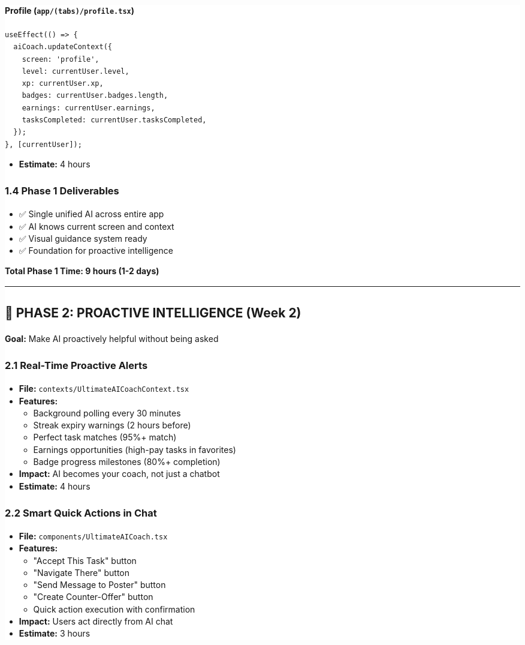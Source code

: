 #### Profile (`app/(tabs)/profile.tsx`)
```tsx
useEffect(() => {
  aiCoach.updateContext({
    screen: 'profile',
    level: currentUser.level,
    xp: currentUser.xp,
    badges: currentUser.badges.length,
    earnings: currentUser.earnings,
    tasksCompleted: currentUser.tasksCompleted,
  });
}, [currentUser]);
```

- **Estimate:** 4 hours

### 1.4 Phase 1 Deliverables
- ✅ Single unified AI across entire app
- ✅ AI knows current screen and context
- ✅ Visual guidance system ready
- ✅ Foundation for proactive intelligence

**Total Phase 1 Time: 9 hours (1-2 days)**

---

## 🎯 PHASE 2: PROACTIVE INTELLIGENCE (Week 2)

**Goal:** Make AI proactively helpful without being asked

### 2.1 Real-Time Proactive Alerts
- **File:** `contexts/UltimateAICoachContext.tsx`
- **Features:**
  - Background polling every 30 minutes
  - Streak expiry warnings (2 hours before)
  - Perfect task matches (95%+ match)
  - Earnings opportunities (high-pay tasks in favorites)
  - Badge progress milestones (80%+ completion)
- **Impact:** AI becomes your coach, not just a chatbot
- **Estimate:** 4 hours

### 2.2 Smart Quick Actions in Chat
- **File:** `components/UltimateAICoach.tsx`
- **Features:**
  - "Accept This Task" button
  - "Navigate There" button
  - "Send Message to Poster" button
  - "Create Counter-Offer" button
  - Quick action execution with confirmation
- **Impact:** Users act directly from AI chat
- **Estimate:** 3 hours
